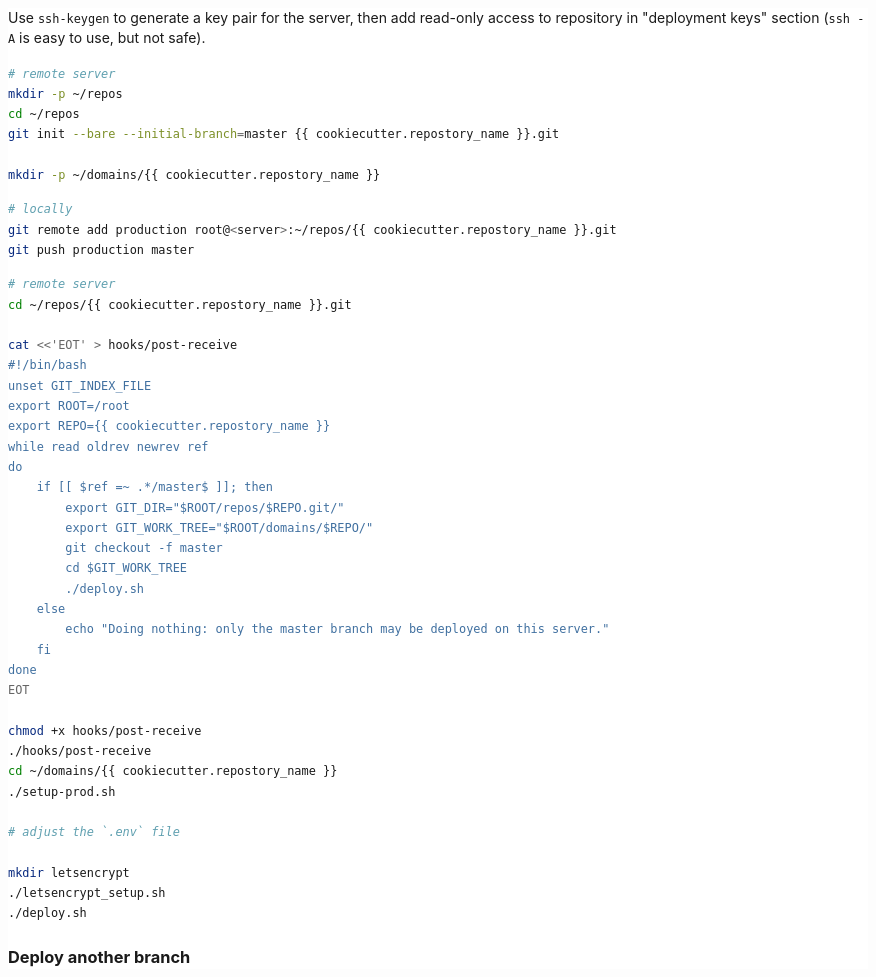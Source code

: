Use `ssh-keygen` to generate a key pair for the server, then add read-only access to repository in "deployment keys" section (`ssh -A` is easy to use, but not safe).

```sh
# remote server
mkdir -p ~/repos
cd ~/repos
git init --bare --initial-branch=master {{ cookiecutter.repostory_name }}.git

mkdir -p ~/domains/{{ cookiecutter.repostory_name }}
```

```sh
# locally
git remote add production root@<server>:~/repos/{{ cookiecutter.repostory_name }}.git
git push production master
```

```sh
# remote server
cd ~/repos/{{ cookiecutter.repostory_name }}.git

cat <<'EOT' > hooks/post-receive
#!/bin/bash
unset GIT_INDEX_FILE
export ROOT=/root
export REPO={{ cookiecutter.repostory_name }}
while read oldrev newrev ref
do
    if [[ $ref =~ .*/master$ ]]; then
        export GIT_DIR="$ROOT/repos/$REPO.git/"
        export GIT_WORK_TREE="$ROOT/domains/$REPO/"
        git checkout -f master
        cd $GIT_WORK_TREE
        ./deploy.sh
    else
        echo "Doing nothing: only the master branch may be deployed on this server."
    fi
done
EOT

chmod +x hooks/post-receive
./hooks/post-receive
cd ~/domains/{{ cookiecutter.repostory_name }}
./setup-prod.sh

# adjust the `.env` file

mkdir letsencrypt
./letsencrypt_setup.sh
./deploy.sh
```

### Deploy another branch
